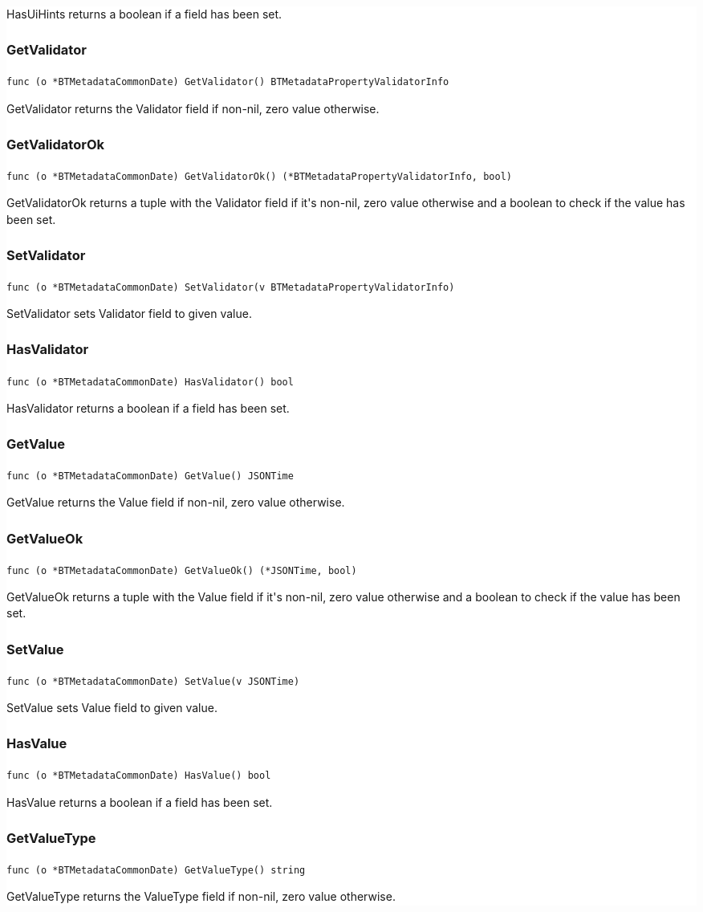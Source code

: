 HasUiHints returns a boolean if a field has been set.

### GetValidator

`func (o *BTMetadataCommonDate) GetValidator() BTMetadataPropertyValidatorInfo`

GetValidator returns the Validator field if non-nil, zero value otherwise.

### GetValidatorOk

`func (o *BTMetadataCommonDate) GetValidatorOk() (*BTMetadataPropertyValidatorInfo, bool)`

GetValidatorOk returns a tuple with the Validator field if it's non-nil, zero value otherwise
and a boolean to check if the value has been set.

### SetValidator

`func (o *BTMetadataCommonDate) SetValidator(v BTMetadataPropertyValidatorInfo)`

SetValidator sets Validator field to given value.

### HasValidator

`func (o *BTMetadataCommonDate) HasValidator() bool`

HasValidator returns a boolean if a field has been set.

### GetValue

`func (o *BTMetadataCommonDate) GetValue() JSONTime`

GetValue returns the Value field if non-nil, zero value otherwise.

### GetValueOk

`func (o *BTMetadataCommonDate) GetValueOk() (*JSONTime, bool)`

GetValueOk returns a tuple with the Value field if it's non-nil, zero value otherwise
and a boolean to check if the value has been set.

### SetValue

`func (o *BTMetadataCommonDate) SetValue(v JSONTime)`

SetValue sets Value field to given value.

### HasValue

`func (o *BTMetadataCommonDate) HasValue() bool`

HasValue returns a boolean if a field has been set.

### GetValueType

`func (o *BTMetadataCommonDate) GetValueType() string`

GetValueType returns the ValueType field if non-nil, zero value otherwise.
